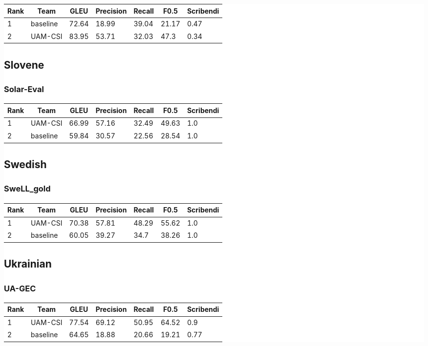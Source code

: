 | Rank | Team | GLEU | Precision | Recall | F0.5 | __Scribendi__ |
| ---- | ---- | ---- | --------- | ------ | ---- | --------- |
| 1 | baseline | 72.64 | 18.99 | 39.04 | 21.17 | 0.47 |
| 2 | UAM-CSI | 83.95 | 53.71 | 32.03 | 47.3 | 0.34 |

## Slovene
### Solar-Eval

| Rank | Team | GLEU | Precision | Recall | F0.5 | __Scribendi__ |
| ---- | ---- | ---- | --------- | ------ | ---- | --------- |
| 1 | UAM-CSI | 66.99 | 57.16 | 32.49 | 49.63 | 1.0 |
| 2 | baseline | 59.84 | 30.57 | 22.56 | 28.54 | 1.0 |

## Swedish
### SweLL_gold

| Rank | Team | GLEU | Precision | Recall | F0.5 | __Scribendi__ |
| ---- | ---- | ---- | --------- | ------ | ---- | --------- |
| 1 | UAM-CSI | 70.38 | 57.81 | 48.29 | 55.62 | 1.0 |
| 2 | baseline | 60.05 | 39.27 | 34.7 | 38.26 | 1.0 |

## Ukrainian
### UA-GEC

| Rank | Team | GLEU | Precision | Recall | F0.5 | __Scribendi__ |
| ---- | ---- | ---- | --------- | ------ | ---- | --------- |
| 1 | UAM-CSI | 77.54 | 69.12 | 50.95 | 64.52 | 0.9 |
| 2 | baseline | 64.65 | 18.88 | 20.66 | 19.21 | 0.77 |

